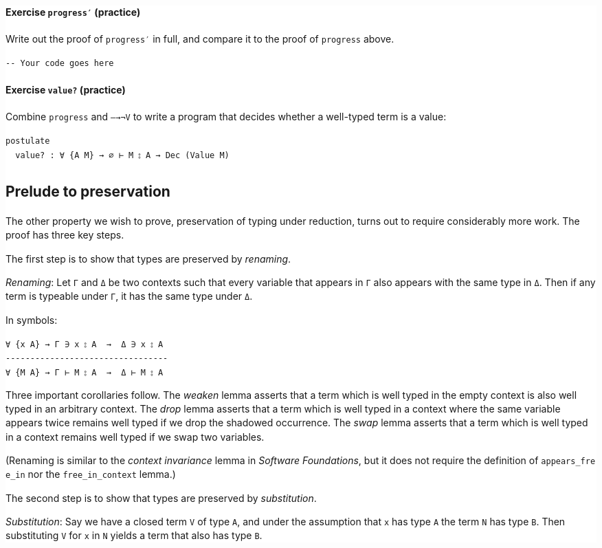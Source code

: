 #### Exercise `progress′` (practice)

Write out the proof of `progress′` in full, and compare it to the
proof of `progress` above.

```
-- Your code goes here
```

#### Exercise `value?` (practice)

Combine `progress` and `—→¬V` to write a program that decides
whether a well-typed term is a value:
```
postulate
  value? : ∀ {A M} → ∅ ⊢ M ⦂ A → Dec (Value M)
```

## Prelude to preservation

The other property we wish to prove, preservation of typing under
reduction, turns out to require considerably more work.  The proof has
three key steps.

The first step is to show that types are preserved by _renaming_.

_Renaming_:
Let `Γ` and `Δ` be two contexts such that every variable that
appears in `Γ` also appears with the same type in `Δ`.  Then
if any term is typeable under `Γ`, it has the same type under `Δ`.

In symbols:

    ∀ {x A} → Γ ∋ x ⦂ A  →  Δ ∋ x ⦂ A
    ---------------------------------
    ∀ {M A} → Γ ⊢ M ⦂ A  →  Δ ⊢ M ⦂ A

Three important corollaries follow.  The _weaken_ lemma asserts that a term
which is well typed in the empty context is also well typed in an arbitrary
context.  The _drop_ lemma asserts that a term which is well typed in a context
where the same variable appears twice remains well typed if we drop the shadowed
occurrence. The _swap_ lemma asserts that a term which is well typed in a
context remains well typed if we swap two variables. 

(Renaming is similar to the _context invariance_ lemma in _Software
Foundations_, but it does not require the definition of
`appears_free_in` nor the `free_in_context` lemma.)

The second step is to show that types are preserved by
_substitution_.

_Substitution_:
Say we have a closed term `V` of type `A`, and under the
assumption that `x` has type `A` the term `N` has type `B`.
Then substituting `V` for `x` in `N` yields a term that
also has type `B`.
